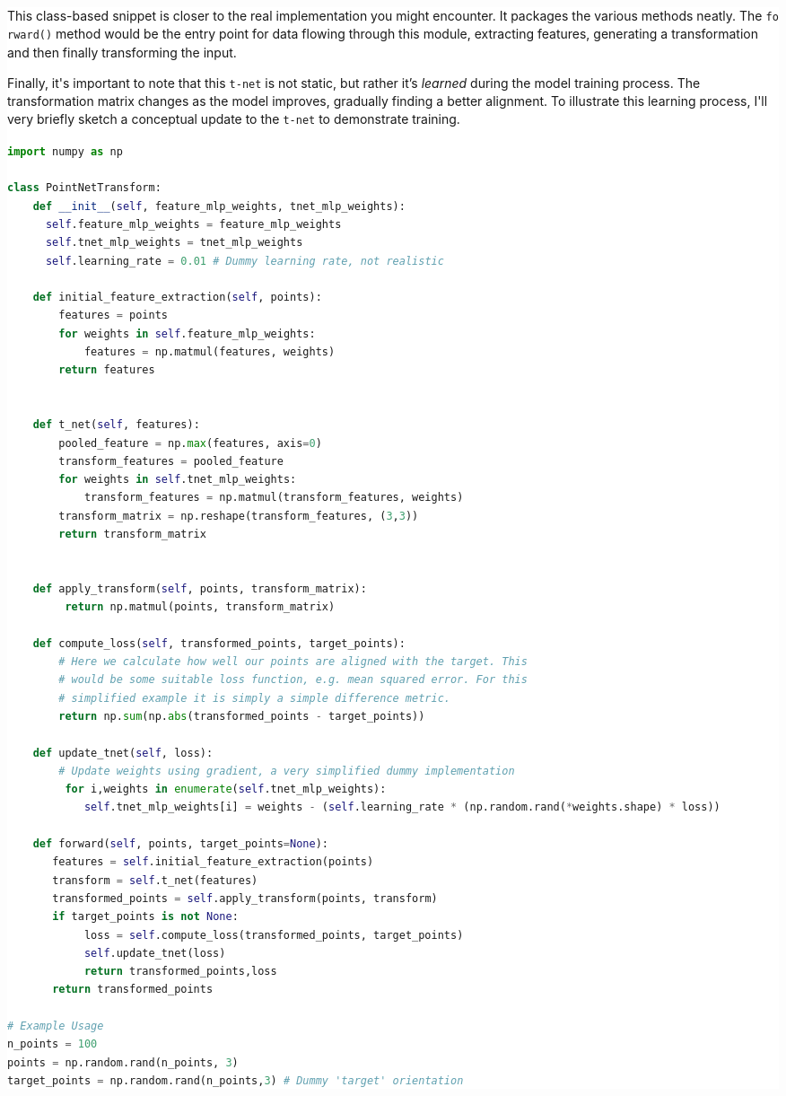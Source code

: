 This class-based snippet is closer to the real implementation you might encounter. It packages the various methods neatly. The `forward()` method would be the entry point for data flowing through this module, extracting features, generating a transformation and then finally transforming the input.

Finally, it's important to note that this `t-net` is not static, but rather it’s *learned* during the model training process. The transformation matrix changes as the model improves, gradually finding a better alignment. To illustrate this learning process, I'll very briefly sketch a conceptual update to the `t-net` to demonstrate training.
```python
import numpy as np

class PointNetTransform:
    def __init__(self, feature_mlp_weights, tnet_mlp_weights):
      self.feature_mlp_weights = feature_mlp_weights
      self.tnet_mlp_weights = tnet_mlp_weights
      self.learning_rate = 0.01 # Dummy learning rate, not realistic

    def initial_feature_extraction(self, points):
        features = points
        for weights in self.feature_mlp_weights:
            features = np.matmul(features, weights)
        return features


    def t_net(self, features):
        pooled_feature = np.max(features, axis=0)
        transform_features = pooled_feature
        for weights in self.tnet_mlp_weights:
            transform_features = np.matmul(transform_features, weights)
        transform_matrix = np.reshape(transform_features, (3,3))
        return transform_matrix


    def apply_transform(self, points, transform_matrix):
         return np.matmul(points, transform_matrix)

    def compute_loss(self, transformed_points, target_points):
        # Here we calculate how well our points are aligned with the target. This
        # would be some suitable loss function, e.g. mean squared error. For this
        # simplified example it is simply a simple difference metric.
        return np.sum(np.abs(transformed_points - target_points))

    def update_tnet(self, loss):
        # Update weights using gradient, a very simplified dummy implementation
         for i,weights in enumerate(self.tnet_mlp_weights):
            self.tnet_mlp_weights[i] = weights - (self.learning_rate * (np.random.rand(*weights.shape) * loss))

    def forward(self, points, target_points=None):
       features = self.initial_feature_extraction(points)
       transform = self.t_net(features)
       transformed_points = self.apply_transform(points, transform)
       if target_points is not None:
            loss = self.compute_loss(transformed_points, target_points)
            self.update_tnet(loss)
            return transformed_points,loss
       return transformed_points

# Example Usage
n_points = 100
points = np.random.rand(n_points, 3)
target_points = np.random.rand(n_points,3) # Dummy 'target' orientation


```